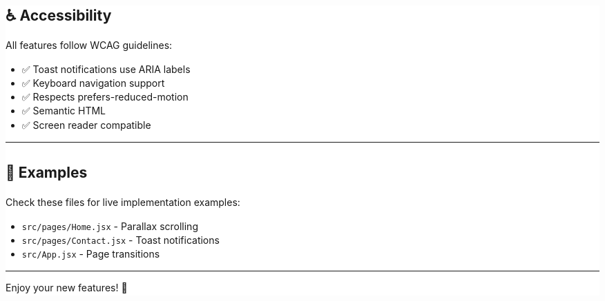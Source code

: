 
## ♿ Accessibility

All features follow WCAG guidelines:
- ✅ Toast notifications use ARIA labels
- ✅ Keyboard navigation support
- ✅ Respects prefers-reduced-motion
- ✅ Semantic HTML
- ✅ Screen reader compatible

---

## 🎯 Examples

Check these files for live implementation examples:
- `src/pages/Home.jsx` - Parallax scrolling
- `src/pages/Contact.jsx` - Toast notifications
- `src/App.jsx` - Page transitions

---

Enjoy your new features! 🎉


